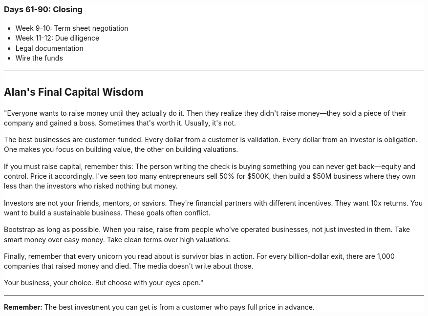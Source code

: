 ### Days 61-90: Closing
- Week 9-10: Term sheet negotiation
- Week 11-12: Due diligence
- Legal documentation
- Wire the funds

---

## Alan's Final Capital Wisdom

"Everyone wants to raise money until they actually do it. Then they realize they didn't raise money—they sold a piece of their company and gained a boss. Sometimes that's worth it. Usually, it's not.

The best businesses are customer-funded. Every dollar from a customer is validation. Every dollar from an investor is obligation. One makes you focus on building value, the other on building valuations.

If you must raise capital, remember this: The person writing the check is buying something you can never get back—equity and control. Price it accordingly. I've seen too many entrepreneurs sell 50% for $500K, then build a $50M business where they own less than the investors who risked nothing but money.

Investors are not your friends, mentors, or saviors. They're financial partners with different incentives. They want 10x returns. You want to build a sustainable business. These goals often conflict.

Bootstrap as long as possible. When you raise, raise from people who've operated businesses, not just invested in them. Take smart money over easy money. Take clean terms over high valuations.

Finally, remember that every unicorn you read about is survivor bias in action. For every billion-dollar exit, there are 1,000 companies that raised money and died. The media doesn't write about those.

Your business, your choice. But choose with your eyes open."

---

**Remember:** The best investment you can get is from a customer who pays full price in advance.